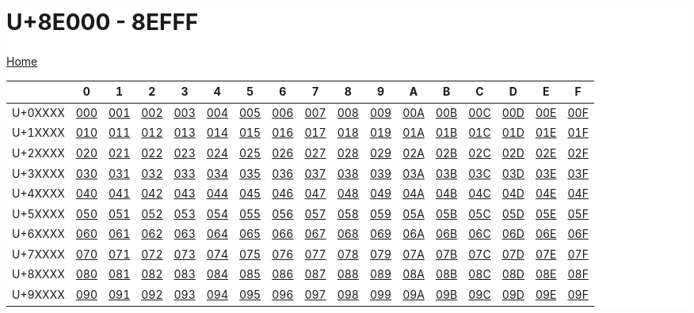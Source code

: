 # U+8E000 - 8EFFF

[Home](../../index.md)

|          | 0                           | 1                           | 2                           | 3                           | 4                           | 5                           | 6                           | 7                           | 8                           | 9                           | A                           | B                           | C                           | D                           | E                           | F                           |
| -------: | --------------------------- | --------------------------- | --------------------------- | --------------------------- | --------------------------- | --------------------------- | --------------------------- | --------------------------- | --------------------------- | --------------------------- | --------------------------- | --------------------------- | --------------------------- | --------------------------- | --------------------------- | --------------------------- |
|  U+0XXXX | [000](./U+000000-000FFF.md) | [001](./U+001000-001FFF.md) | [002](./U+002000-002FFF.md) | [003](./U+003000-003FFF.md) | [004](./U+004000-004FFF.md) | [005](./U+005000-005FFF.md) | [006](./U+006000-006FFF.md) | [007](./U+007000-007FFF.md) | [008](./U+008000-008FFF.md) | [009](./U+009000-009FFF.md) | [00A](./U+00A000-00AFFF.md) | [00B](./U+00B000-00BFFF.md) | [00C](./U+00C000-00CFFF.md) | [00D](./U+00D000-00DFFF.md) | [00E](./U+00E000-00EFFF.md) | [00F](./U+00F000-00FFFF.md) |
|  U+1XXXX | [010](./U+010000-010FFF.md) | [011](./U+011000-011FFF.md) | [012](./U+012000-012FFF.md) | [013](./U+013000-013FFF.md) | [014](./U+014000-014FFF.md) | [015](./U+015000-015FFF.md) | [016](./U+016000-016FFF.md) | [017](./U+017000-017FFF.md) | [018](./U+018000-018FFF.md) | [019](./U+019000-019FFF.md) | [01A](./U+01A000-01AFFF.md) | [01B](./U+01B000-01BFFF.md) | [01C](./U+01C000-01CFFF.md) | [01D](./U+01D000-01DFFF.md) | [01E](./U+01E000-01EFFF.md) | [01F](./U+01F000-01FFFF.md) |
|  U+2XXXX | [020](./U+020000-020FFF.md) | [021](./U+021000-021FFF.md) | [022](./U+022000-022FFF.md) | [023](./U+023000-023FFF.md) | [024](./U+024000-024FFF.md) | [025](./U+025000-025FFF.md) | [026](./U+026000-026FFF.md) | [027](./U+027000-027FFF.md) | [028](./U+028000-028FFF.md) | [029](./U+029000-029FFF.md) | [02A](./U+02A000-02AFFF.md) | [02B](./U+02B000-02BFFF.md) | [02C](./U+02C000-02CFFF.md) | [02D](./U+02D000-02DFFF.md) | [02E](./U+02E000-02EFFF.md) | [02F](./U+02F000-02FFFF.md) |
|  U+3XXXX | [030](./U+030000-030FFF.md) | [031](./U+031000-031FFF.md) | [032](./U+032000-032FFF.md) | [033](./U+033000-033FFF.md) | [034](./U+034000-034FFF.md) | [035](./U+035000-035FFF.md) | [036](./U+036000-036FFF.md) | [037](./U+037000-037FFF.md) | [038](./U+038000-038FFF.md) | [039](./U+039000-039FFF.md) | [03A](./U+03A000-03AFFF.md) | [03B](./U+03B000-03BFFF.md) | [03C](./U+03C000-03CFFF.md) | [03D](./U+03D000-03DFFF.md) | [03E](./U+03E000-03EFFF.md) | [03F](./U+03F000-03FFFF.md) |
|  U+4XXXX | [040](./U+040000-040FFF.md) | [041](./U+041000-041FFF.md) | [042](./U+042000-042FFF.md) | [043](./U+043000-043FFF.md) | [044](./U+044000-044FFF.md) | [045](./U+045000-045FFF.md) | [046](./U+046000-046FFF.md) | [047](./U+047000-047FFF.md) | [048](./U+048000-048FFF.md) | [049](./U+049000-049FFF.md) | [04A](./U+04A000-04AFFF.md) | [04B](./U+04B000-04BFFF.md) | [04C](./U+04C000-04CFFF.md) | [04D](./U+04D000-04DFFF.md) | [04E](./U+04E000-04EFFF.md) | [04F](./U+04F000-04FFFF.md) |
|  U+5XXXX | [050](./U+050000-050FFF.md) | [051](./U+051000-051FFF.md) | [052](./U+052000-052FFF.md) | [053](./U+053000-053FFF.md) | [054](./U+054000-054FFF.md) | [055](./U+055000-055FFF.md) | [056](./U+056000-056FFF.md) | [057](./U+057000-057FFF.md) | [058](./U+058000-058FFF.md) | [059](./U+059000-059FFF.md) | [05A](./U+05A000-05AFFF.md) | [05B](./U+05B000-05BFFF.md) | [05C](./U+05C000-05CFFF.md) | [05D](./U+05D000-05DFFF.md) | [05E](./U+05E000-05EFFF.md) | [05F](./U+05F000-05FFFF.md) |
|  U+6XXXX | [060](./U+060000-060FFF.md) | [061](./U+061000-061FFF.md) | [062](./U+062000-062FFF.md) | [063](./U+063000-063FFF.md) | [064](./U+064000-064FFF.md) | [065](./U+065000-065FFF.md) | [066](./U+066000-066FFF.md) | [067](./U+067000-067FFF.md) | [068](./U+068000-068FFF.md) | [069](./U+069000-069FFF.md) | [06A](./U+06A000-06AFFF.md) | [06B](./U+06B000-06BFFF.md) | [06C](./U+06C000-06CFFF.md) | [06D](./U+06D000-06DFFF.md) | [06E](./U+06E000-06EFFF.md) | [06F](./U+06F000-06FFFF.md) |
|  U+7XXXX | [070](./U+070000-070FFF.md) | [071](./U+071000-071FFF.md) | [072](./U+072000-072FFF.md) | [073](./U+073000-073FFF.md) | [074](./U+074000-074FFF.md) | [075](./U+075000-075FFF.md) | [076](./U+076000-076FFF.md) | [077](./U+077000-077FFF.md) | [078](./U+078000-078FFF.md) | [079](./U+079000-079FFF.md) | [07A](./U+07A000-07AFFF.md) | [07B](./U+07B000-07BFFF.md) | [07C](./U+07C000-07CFFF.md) | [07D](./U+07D000-07DFFF.md) | [07E](./U+07E000-07EFFF.md) | [07F](./U+07F000-07FFFF.md) |
|  U+8XXXX | [080](./U+080000-080FFF.md) | [081](./U+081000-081FFF.md) | [082](./U+082000-082FFF.md) | [083](./U+083000-083FFF.md) | [084](./U+084000-084FFF.md) | [085](./U+085000-085FFF.md) | [086](./U+086000-086FFF.md) | [087](./U+087000-087FFF.md) | [088](./U+088000-088FFF.md) | [089](./U+089000-089FFF.md) | [08A](./U+08A000-08AFFF.md) | [08B](./U+08B000-08BFFF.md) | [08C](./U+08C000-08CFFF.md) | [08D](./U+08D000-08DFFF.md) | [08E](./U+08E000-08EFFF.md) | [08F](./U+08F000-08FFFF.md) |
|  U+9XXXX | [090](./U+090000-090FFF.md) | [091](./U+091000-091FFF.md) | [092](./U+092000-092FFF.md) | [093](./U+093000-093FFF.md) | [094](./U+094000-094FFF.md) | [095](./U+095000-095FFF.md) | [096](./U+096000-096FFF.md) | [097](./U+097000-097FFF.md) | [098](./U+098000-098FFF.md) | [099](./U+099000-099FFF.md) | [09A](./U+09A000-09AFFF.md) | [09B](./U+09B000-09BFFF.md) | [09C](./U+09C000-09CFFF.md) | [09D](./U+09D000-09DFFF.md) | [09E](./U+09E000-09EFFF.md) | [09F](./U+09F000-09FFFF.md) |